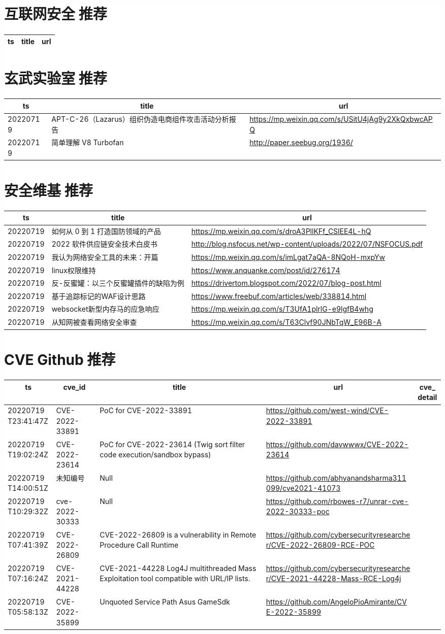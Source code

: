 # 互联网安全 推荐
| ts | title | url| 
| --- | --- | ---| 


# 玄武实验室 推荐
| ts | title | url| 
| --- | --- | ---| 
| 20220719 | APT-C-26（Lazarus）组织伪造电商组件攻击活动分析报告 | https://mp.weixin.qq.com/s/USitU4jAg9y2XkQxbwcAPQ| 
| 20220719 | 简单理解 V8 Turbofan | http://paper.seebug.org/1936/| 


# 安全维基 推荐
| ts | title | url| 
| --- | --- | ---| 
| 20220719 | 如何从 0 到 1 打造国防领域的产品 | https://mp.weixin.qq.com/s/droA3PllKFf_CSlEE4L-hQ| 
| 20220719 | 2022 软件供应链安全技术白皮书 | http://blog.nsfocus.net/wp-content/uploads/2022/07/NSFOCUS.pdf| 
| 20220719 | 我认为网络安全工具的未来：开篇 | https://mp.weixin.qq.com/s/imLgat7aQA-8NQoH-mxpYw| 
| 20220719 | linux权限维持 | https://www.anquanke.com/post/id/276174| 
| 20220719 | 反-反蜜罐：以三个反蜜罐插件的缺陷为例 | https://drivertom.blogspot.com/2022/07/blog-post.html| 
| 20220719 | 基于追踪标记的WAF设计思路 | https://www.freebuf.com/articles/web/338814.html| 
| 20220719 | websocket新型内存马的应急响应 | https://mp.weixin.qq.com/s/T3UfA1plrlG-e9lgfB4whg| 
| 20220719 | 从知网被查看网络安全审查 | https://mp.weixin.qq.com/s/T63Clvf90JNbTqW_E96B-A| 


# CVE Github 推荐
| ts | cve_id | title | url | cve_detail| 
| --- | --- | --- | --- | ---| 
| 20220719T23:41:47Z | CVE-2022-33891 | PoC for CVE-2022-33891 | https://github.com/west-wind/CVE-2022-33891 | | 
| 20220719T19:02:24Z | CVE-2022-23614 | PoC for CVE-2022-23614 (Twig sort filter code execution/sandbox bypass) | https://github.com/davwwwx/CVE-2022-23614 | | 
| 20220719T14:00:51Z | 未知编号 | Null | https://github.com/abhyanandsharma311099/cve2021-41073 | | 
| 20220719T10:29:32Z | cve-2022-30333 | Null | https://github.com/rbowes-r7/unrar-cve-2022-30333-poc | | 
| 20220719T07:41:39Z | CVE-2022-26809 | CVE-2022-26809 is a vulnerability in Remote Procedure Call Runtime  | https://github.com/cybersecurityresearcher/CVE-2022-26809-RCE-POC | | 
| 20220719T07:16:24Z | CVE-2021-44228 | CVE-2021-44228 Log4J multithreaded Mass Exploitation tool compatible with URL/IP lists.  | https://github.com/cybersecurityresearcher/CVE-2021-44228-Mass-RCE-Log4j | | 
| 20220719T05:58:13Z | CVE-2022-35899 | Unquoted Service Path Asus GameSdk | https://github.com/AngeloPioAmirante/CVE-2022-35899 | | 
